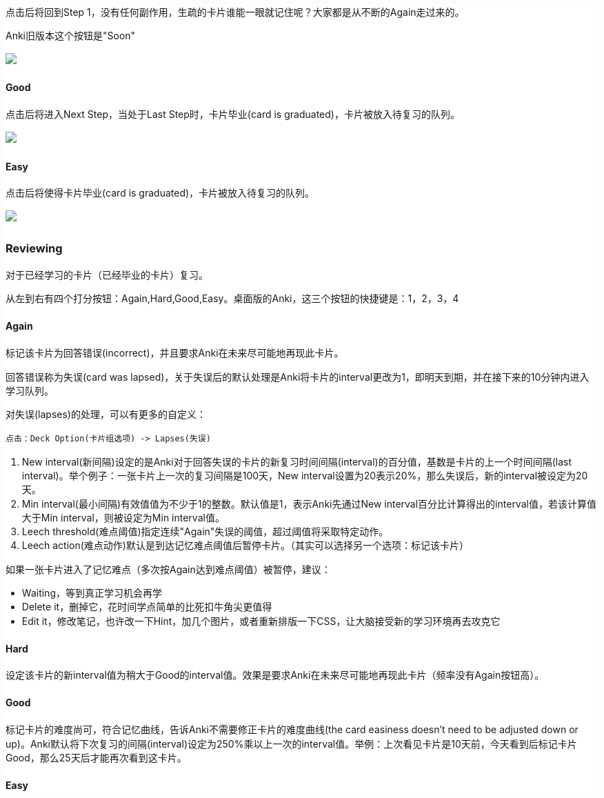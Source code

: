 点击后将回到Step 1，没有任何副作用，生疏的卡片谁能一眼就记住呢？大家都是从不断的Again走过来的。

Anki旧版本这个按钮是"Soon"

![](/images/anki/anki_steps_again.png)

#### Good

点击后将进入Next Step，当处于Last Step时，卡片毕业(card is graduated)，卡片被放入待复习的队列。

![](/images/anki/anki_steps_good.png)

#### Easy

点击后将使得卡片毕业(card is graduated)，卡片被放入待复习的队列。

![](/images/anki/anki_steps_easy.png)

### Reviewing

对于已经学习的卡片（已经毕业的卡片）复习。

从左到右有四个打分按钮：Again,Hard,Good,Easy。桌面版的Anki，这三个按钮的快捷键是：1，2，3，4

#### Again

标记该卡片为回答错误(incorrect)，并且要求Anki在未来尽可能地再现此卡片。

回答错误称为失误(card was lapsed)，关于失误后的默认处理是Anki将卡片的interval更改为1，即明天到期，并在接下来的10分钟内进入学习队列。

对失误(lapses)的处理，可以有更多的自定义：

	点击：Deck Option(卡片组选项) -> Lapses(失误)
	
1. New interval(新间隔)设定的是Anki对于回答失误的卡片的新复习时间间隔(interval)的百分值，基数是卡片的上一个时间间隔(last interval)。举个例子：一张卡片上一次的复习间隔是100天，New interval设置为20表示20%，那么失误后，新的interval被设定为20天。
2. Min interval(最小间隔)有效值值为不少于1的整数。默认值是1，表示Anki先通过New interval百分比计算得出的interval值，若该计算值大于Min interval，则被设定为Min interval值。
3. Leech threshold(难点阈值)指定连续"Again"失误的阈值，超过阈值将采取特定动作。
4. Leech action(难点动作)默认是到达记忆难点阈值后暂停卡片。（其实可以选择另一个选项：标记该卡片）

如果一张卡片进入了记忆难点（多次按Again达到难点阈值）被暂停，建议：
- Waiting，等到真正学习机会再学
- Delete it，删掉它，花时间学点简单的比死扣牛角尖更值得
- Edit it，修改笔记，也许改一下Hint，加几个图片，或者重新排版一下CSS，让大脑接受新的学习环境再去攻克它

#### Hard

设定该卡片的新interval值为稍大于Good的interval值。效果是要求Anki在未来尽可能地再现此卡片（频率没有Again按钮高）。

#### Good

标记卡片的难度尚可，符合记忆曲线，告诉Anki不需要修正卡片的难度曲线(the card easiness doesn’t need to be adjusted down or up)。Anki默认将下次复习的间隔(interval)设定为250%乘以上一次的interval值。举例：上次看见卡片是10天前，今天看到后标记卡片Good，那么25天后才能再次看到这卡片。

#### Easy

